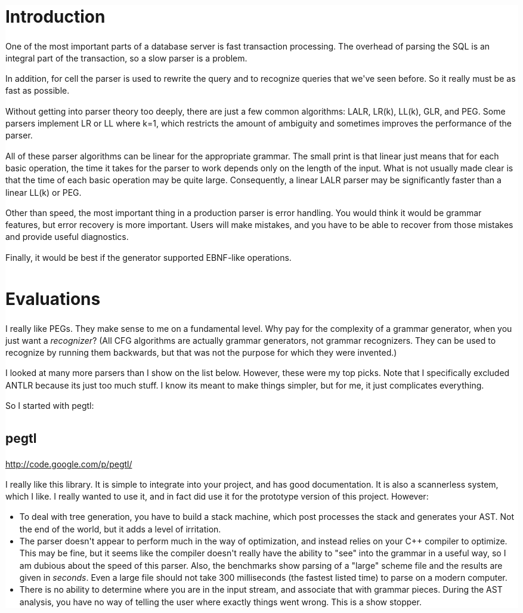 # Introduction #

One of the most important parts of a database server is fast transaction processing. The overhead of parsing the SQL is an integral part of the transaction, so a slow parser is a problem.

In addition, for cell the parser is used to rewrite the query and to recognize queries that we've seen before. So it really must be as fast as possible.

Without getting into parser theory too deeply, there are just a few common algorithms: LALR, LR(k), LL(k), GLR, and PEG. Some parsers implement LR or LL where k=1, which restricts the amount of ambiguity and sometimes improves the performance of the parser.

All of these parser algorithms can be linear for the appropriate grammar. The small print is that linear just means that for each basic operation, the time it takes for the parser to work depends only on the length of the input. What is not usually made clear is that the time of each basic operation may be quite large. Consequently, a linear LALR parser may be significantly faster than a linear LL(k) or PEG.

Other than speed, the most important thing in a production parser is error handling. You would think it would be grammar features, but error recovery is more important. Users will make mistakes, and you have to be able to recover from those mistakes and provide useful diagnostics.

Finally, it would be best if the generator supported EBNF-like operations.

# Evaluations #

I really like PEGs. They make sense to me on a fundamental level. Why pay for the complexity of a grammar generator, when you just want a _recognizer_? (All CFG algorithms are actually grammar generators, not grammar recognizers. They can be used to recognize by running them backwards, but that was not the purpose for which they were invented.)

I looked at many more parsers than I show on the list below. However, these were my top picks. Note that I specifically excluded ANTLR because its just too much stuff. I know its meant to make things simpler, but for me, it just complicates everything.

So I started with pegtl:

## pegtl ##

http://code.google.com/p/pegtl/

I really like this library. It is simple to integrate into your project, and has good documentation. It is also a scannerless system, which I like. I really wanted to use it, and in fact did use it for the prototype version of this project. However:

  * To deal with tree generation, you have to build a stack machine, which post processes the stack and generates your AST. Not the end of the world, but it adds a level of irritation.
  * The parser doesn't appear to perform much in the way of optimization, and instead relies on your C++ compiler to optimize. This may be fine, but it seems like the compiler doesn't really have the ability to "see" into the grammar in a useful way, so I am dubious about the speed of this parser. Also, the benchmarks show parsing of a "large" scheme file and the results are given in _seconds_. Even a large file should not take 300 milliseconds (the fastest listed time) to parse on a modern computer.
  * There is no ability to determine where you are in the input stream, and associate that with grammar pieces. During the AST analysis, you have no way of telling the user where exactly things went wrong. This is a show stopper.
